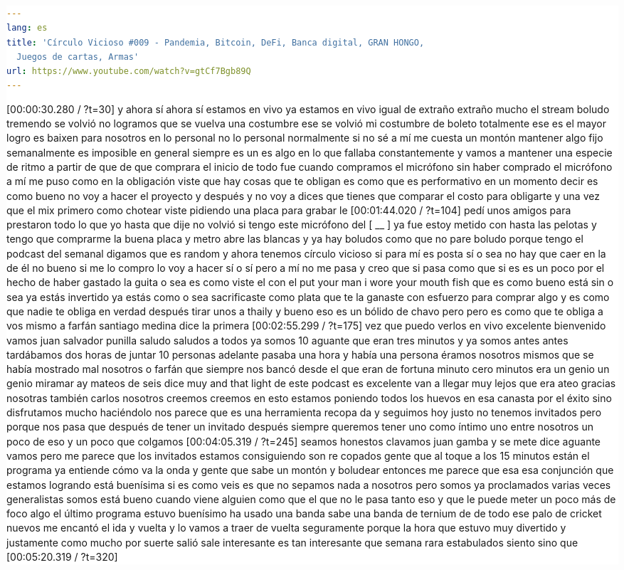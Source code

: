 ```yaml
---
lang: es
title: 'Círculo Vicioso #009 - Pandemia, Bitcoin, DeFi, Banca digital, GRAN HONGO,
  Juegos de cartas, Armas'
url: https://www.youtube.com/watch?v=gtCf7Bgb89Q
---
```



[00:00:30.280 / ?t=30]
y ahora sí ahora sí estamos en vivo ya estamos en vivo igual de extraño extraño mucho el stream boludo tremendo se volvió no logramos que se vuelva una costumbre ese se volvió mi costumbre de boleto totalmente ese es el mayor logro es baixen para nosotros en lo personal no lo personal normalmente si no sé a mí me cuesta un montón mantener algo fijo semanalmente es imposible en general siempre es un es algo en lo que fallaba constantemente y vamos a mantener una especie de ritmo a partir de que de que comprara el inicio de todo fue cuando compramos el micrófono sin haber comprado el micrófono a mí me puso como en la obligación viste que hay cosas que te obligan es como que es performativo en un momento decir es como bueno no voy a hacer el proyecto y después y no voy a dices que tienes que comparar el costo para obligarte y una vez que el mix primero como chotear viste pidiendo una placa para grabar le 
[00:01:44.020 / ?t=104]
pedí unos amigos para prestaron todo lo que yo hasta que dije no volvió si tengo este micrófono del [&nbsp;__&nbsp;] ya fue estoy metido con hasta las pelotas y tengo que comprarme la buena placa y metro abre las blancas y ya hay boludos como que no pare boludo porque tengo el podcast del semanal digamos que es random y ahora tenemos círculo vicioso si para mí es posta sí o sea no hay que caer en la de él no bueno si me lo compro lo voy a hacer sí o sí pero a mí no me pasa y creo que si pasa como que si es es un poco por el hecho de haber gastado la guita o sea es como viste el con el put your man i wore your mouth fish que es como bueno está sin o sea ya estás invertido ya estás como o sea sacrificaste como plata que te la ganaste con esfuerzo para comprar algo y es como que nadie te obliga en verdad después tirar unos a thaily y bueno eso es un bólido de chavo pero pero es como que te obliga a vos mismo a farfán santiago medina dice la primera 
[00:02:55.299 / ?t=175]
vez que puedo verlos en vivo excelente bienvenido vamos juan salvador punilla saludo saludos a todos ya somos 10 aguante que eran tres minutos y ya somos antes antes tardábamos dos horas de juntar 10 personas adelante pasaba una hora y había una persona éramos nosotros mismos que se había mostrado mal nosotros o farfán que siempre nos bancó desde el que eran de fortuna minuto cero minutos era un genio un genio miramar ay mateos de seis dice muy and that light de este podcast es excelente van a llegar muy lejos que era ateo gracias nosotras también carlos nosotros creemos creemos en esto estamos poniendo todos los huevos en esa canasta por el éxito sino disfrutamos mucho haciéndolo nos parece que es una herramienta recopa da y seguimos hoy justo no tenemos invitados pero porque nos pasa que después de tener un invitado después siempre queremos tener uno como íntimo uno entre nosotros un poco de eso y un poco que colgamos 
[00:04:05.319 / ?t=245]
seamos honestos clavamos juan gamba y se mete dice aguante vamos pero me parece que los invitados estamos consiguiendo son re copados gente que al toque a los 15 minutos están el programa ya entiende cómo va la onda y gente que sabe un montón y boludear entonces me parece que esa esa conjunción que estamos logrando está buenísima si es como veis es que no sepamos nada a nosotros pero somos ya proclamados varias veces generalistas somos está bueno cuando viene alguien como que el que no le pasa tanto eso y que le puede meter un poco más de foco algo el último programa estuvo buenísimo ha usado una banda sabe una banda de ternium de de todo ese palo de cricket nuevos me encantó el ida y vuelta y lo vamos a traer de vuelta seguramente porque la hora que estuvo muy divertido y justamente como mucho por suerte salió sale interesante es tan interesante que semana rara estabulados siento sino que 
[00:05:20.319 / ?t=320]